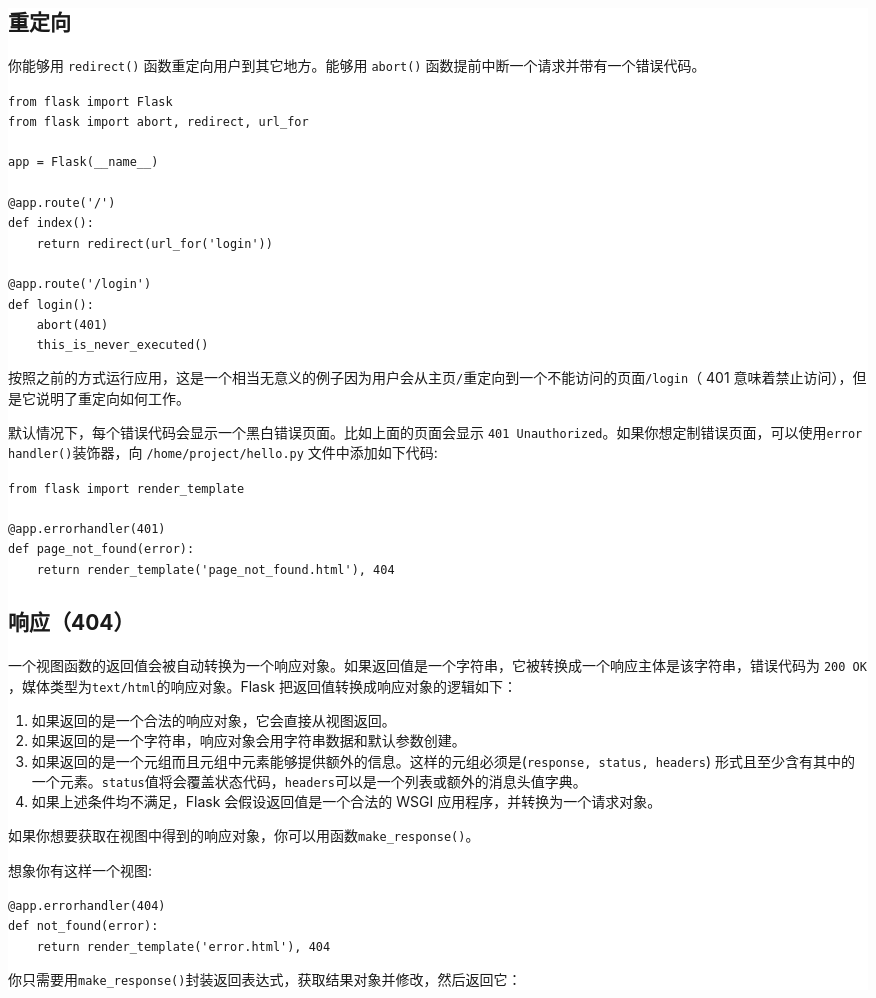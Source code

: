 ## 重定向

你能够用 `redirect()` 函数重定向用户到其它地方。能够用 `abort()` 函数提前中断一个请求并带有一个错误代码。

~~~
from flask import Flask
from flask import abort, redirect, url_for

app = Flask(__name__)

@app.route('/')
def index():
    return redirect(url_for('login'))

@app.route('/login')
def login():
    abort(401)
    this_is_never_executed()
~~~

按照之前的方式运行应用，这是一个相当无意义的例子因为用户会从主页`/`重定向到一个不能访问的页面`/login`（ 401 意味着禁止访问），但是它说明了重定向如何工作。

默认情况下，每个错误代码会显示一个黑白错误页面。比如上面的页面会显示 `401 Unauthorized`。如果你想定制错误页面，可以使用`errorhandler()`装饰器，向 `/home/project/hello.py` 文件中添加如下代码:

~~~
from flask import render_template

@app.errorhandler(401)
def page_not_found(error):
    return render_template('page_not_found.html'), 404
~~~

## 响应（404）

一个视图函数的返回值会被自动转换为一个响应对象。如果返回值是一个字符串，它被转换成一个响应主体是该字符串，错误代码为 `200 OK` ，媒体类型为`text/html`的响应对象。Flask 把返回值转换成响应对象的逻辑如下：

1. 如果返回的是一个合法的响应对象，它会直接从视图返回。
2. 如果返回的是一个字符串，响应对象会用字符串数据和默认参数创建。
3. 如果返回的是一个元组而且元组中元素能够提供额外的信息。这样的元组必须是(`response, status, headers`) 形式且至少含有其中的一个元素。`status`值将会覆盖状态代码，`headers`可以是一个列表或额外的消息头值字典。
4. 如果上述条件均不满足，Flask 会假设返回值是一个合法的 WSGI 应用程序，并转换为一个请求对象。

如果你想要获取在视图中得到的响应对象，你可以用函数`make_response()`。

想象你有这样一个视图:

~~~
@app.errorhandler(404)
def not_found(error):
    return render_template('error.html'), 404
~~~

你只需要用`make_response()`封装返回表达式，获取结果对象并修改，然后返回它：
